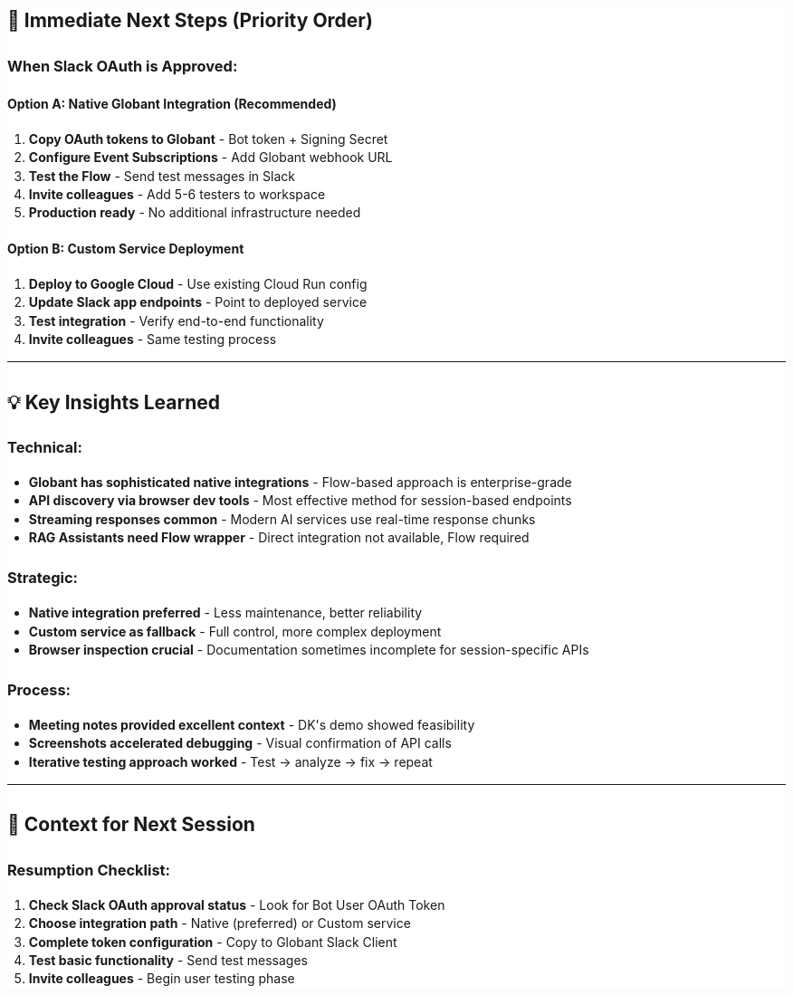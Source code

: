 ## 🎯 **Immediate Next Steps (Priority Order)**

### **When Slack OAuth is Approved:**

#### **Option A: Native Globant Integration (Recommended)**
1. **Copy OAuth tokens to Globant** - Bot token + Signing Secret
2. **Configure Event Subscriptions** - Add Globant webhook URL
3. **Test the Flow** - Send test messages in Slack
4. **Invite colleagues** - Add 5-6 testers to workspace
5. **Production ready** - No additional infrastructure needed

#### **Option B: Custom Service Deployment**
1. **Deploy to Google Cloud** - Use existing Cloud Run config
2. **Update Slack app endpoints** - Point to deployed service
3. **Test integration** - Verify end-to-end functionality
4. **Invite colleagues** - Same testing process

---

## 💡 **Key Insights Learned**

### **Technical:**
- **Globant has sophisticated native integrations** - Flow-based approach is enterprise-grade
- **API discovery via browser dev tools** - Most effective method for session-based endpoints
- **Streaming responses common** - Modern AI services use real-time response chunks
- **RAG Assistants need Flow wrapper** - Direct integration not available, Flow required

### **Strategic:**
- **Native integration preferred** - Less maintenance, better reliability
- **Custom service as fallback** - Full control, more complex deployment
- **Browser inspection crucial** - Documentation sometimes incomplete for session-specific APIs

### **Process:**
- **Meeting notes provided excellent context** - DK's demo showed feasibility
- **Screenshots accelerated debugging** - Visual confirmation of API calls
- **Iterative testing approach worked** - Test → analyze → fix → repeat

---

## 🔄 **Context for Next Session**

### **Resumption Checklist:**
1. **Check Slack OAuth approval status** - Look for Bot User OAuth Token
2. **Choose integration path** - Native (preferred) or Custom service
3. **Complete token configuration** - Copy to Globant Slack Client
4. **Test basic functionality** - Send test messages
5. **Invite colleagues** - Begin user testing phase
